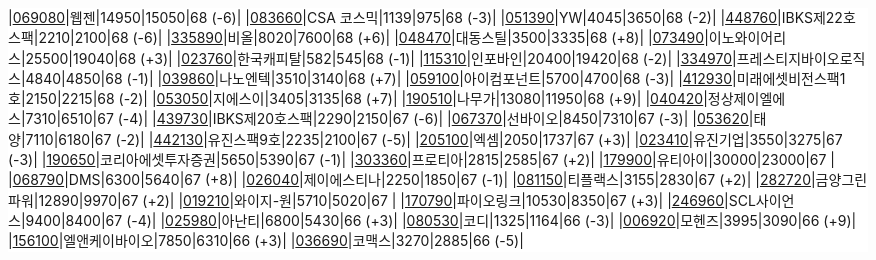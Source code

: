 |[069080](https://finance.daum.net/quotes/A069080)|웹젠|14950|15050|68 (-6)|
|[083660](https://finance.daum.net/quotes/A083660)|CSA 코스믹|1139|975|68 (-3)|
|[051390](https://finance.daum.net/quotes/A051390)|YW|4045|3650|68 (-2)|
|[448760](https://finance.daum.net/quotes/A448760)|IBKS제22호스팩|2210|2100|68 (-6)|
|[335890](https://finance.daum.net/quotes/A335890)|비올|8020|7600|68 (+6)|
|[048470](https://finance.daum.net/quotes/A048470)|대동스틸|3500|3335|68 (+8)|
|[073490](https://finance.daum.net/quotes/A073490)|이노와이어리스|25500|19040|68 (+3)|
|[023760](https://finance.daum.net/quotes/A023760)|한국캐피탈|582|545|68 (-1)|
|[115310](https://finance.daum.net/quotes/A115310)|인포바인|20400|19420|68 (-2)|
|[334970](https://finance.daum.net/quotes/A334970)|프레스티지바이오로직스|4840|4850|68 (-1)|
|[039860](https://finance.daum.net/quotes/A039860)|나노엔텍|3510|3140|68 (+7)|
|[059100](https://finance.daum.net/quotes/A059100)|아이컴포넌트|5700|4700|68 (-3)|
|[412930](https://finance.daum.net/quotes/A412930)|미래에셋비전스팩1호|2150|2215|68 (-2)|
|[053050](https://finance.daum.net/quotes/A053050)|지에스이|3405|3135|68 (+7)|
|[190510](https://finance.daum.net/quotes/A190510)|나무가|13080|11950|68 (+9)|
|[040420](https://finance.daum.net/quotes/A040420)|정상제이엘에스|7310|6510|67 (-4)|
|[439730](https://finance.daum.net/quotes/A439730)|IBKS제20호스팩|2290|2150|67 (-6)|
|[067370](https://finance.daum.net/quotes/A067370)|선바이오|8450|7310|67 (-3)|
|[053620](https://finance.daum.net/quotes/A053620)|태양|7110|6180|67 (-2)|
|[442130](https://finance.daum.net/quotes/A442130)|유진스팩9호|2235|2100|67 (-5)|
|[205100](https://finance.daum.net/quotes/A205100)|엑셈|2050|1737|67 (+3)|
|[023410](https://finance.daum.net/quotes/A023410)|유진기업|3550|3275|67 (-3)|
|[190650](https://finance.daum.net/quotes/A190650)|코리아에셋투자증권|5650|5390|67 (-1)|
|[303360](https://finance.daum.net/quotes/A303360)|프로티아|2815|2585|67 (+2)|
|[179900](https://finance.daum.net/quotes/A179900)|유티아이|30000|23000|67 |
|[068790](https://finance.daum.net/quotes/A068790)|DMS|6300|5640|67 (+8)|
|[026040](https://finance.daum.net/quotes/A026040)|제이에스티나|2250|1850|67 (-1)|
|[081150](https://finance.daum.net/quotes/A081150)|티플랙스|3155|2830|67 (+2)|
|[282720](https://finance.daum.net/quotes/A282720)|금양그린파워|12890|9970|67 (+2)|
|[019210](https://finance.daum.net/quotes/A019210)|와이지-원|5710|5020|67 |
|[170790](https://finance.daum.net/quotes/A170790)|파이오링크|10530|8350|67 (+3)|
|[246960](https://finance.daum.net/quotes/A246960)|SCL사이언스|9400|8400|67 (-4)|
|[025980](https://finance.daum.net/quotes/A025980)|아난티|6800|5430|66 (+3)|
|[080530](https://finance.daum.net/quotes/A080530)|코디|1325|1164|66 (-3)|
|[006920](https://finance.daum.net/quotes/A006920)|모헨즈|3995|3090|66 (+9)|
|[156100](https://finance.daum.net/quotes/A156100)|엘앤케이바이오|7850|6310|66 (+3)|
|[036690](https://finance.daum.net/quotes/A036690)|코맥스|3270|2885|66 (-5)|